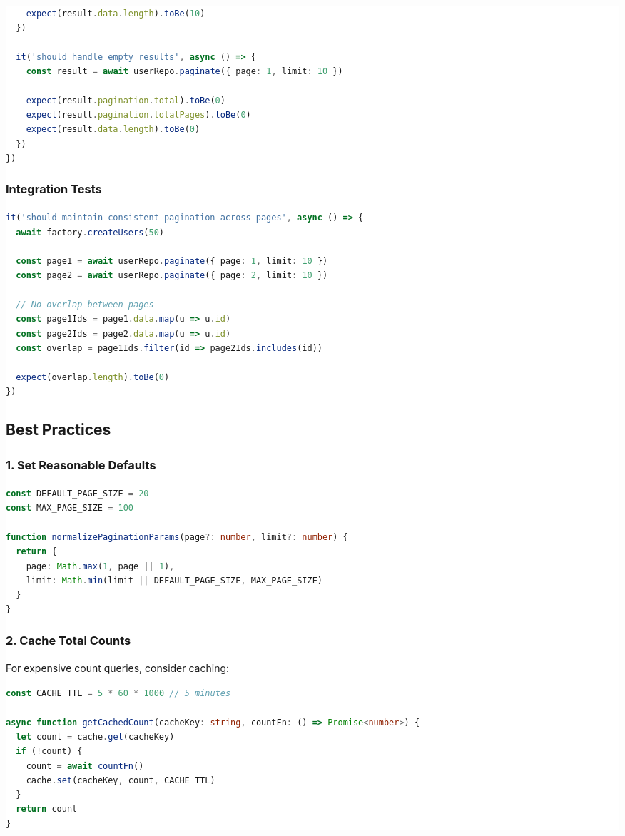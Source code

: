 ```typescript
    expect(result.data.length).toBe(10)
  })

  it('should handle empty results', async () => {
    const result = await userRepo.paginate({ page: 1, limit: 10 })

    expect(result.pagination.total).toBe(0)
    expect(result.pagination.totalPages).toBe(0)
    expect(result.data.length).toBe(0)
  })
})
```

### Integration Tests

```typescript
it('should maintain consistent pagination across pages', async () => {
  await factory.createUsers(50)

  const page1 = await userRepo.paginate({ page: 1, limit: 10 })
  const page2 = await userRepo.paginate({ page: 2, limit: 10 })

  // No overlap between pages
  const page1Ids = page1.data.map(u => u.id)
  const page2Ids = page2.data.map(u => u.id)
  const overlap = page1Ids.filter(id => page2Ids.includes(id))

  expect(overlap.length).toBe(0)
})
```

## Best Practices

### 1. Set Reasonable Defaults

```typescript
const DEFAULT_PAGE_SIZE = 20
const MAX_PAGE_SIZE = 100

function normalizePaginationParams(page?: number, limit?: number) {
  return {
    page: Math.max(1, page || 1),
    limit: Math.min(limit || DEFAULT_PAGE_SIZE, MAX_PAGE_SIZE)
  }
}
```

### 2. Cache Total Counts

For expensive count queries, consider caching:

```typescript
const CACHE_TTL = 5 * 60 * 1000 // 5 minutes

async function getCachedCount(cacheKey: string, countFn: () => Promise<number>) {
  let count = cache.get(cacheKey)
  if (!count) {
    count = await countFn()
    cache.set(cacheKey, count, CACHE_TTL)
  }
  return count
}
```
